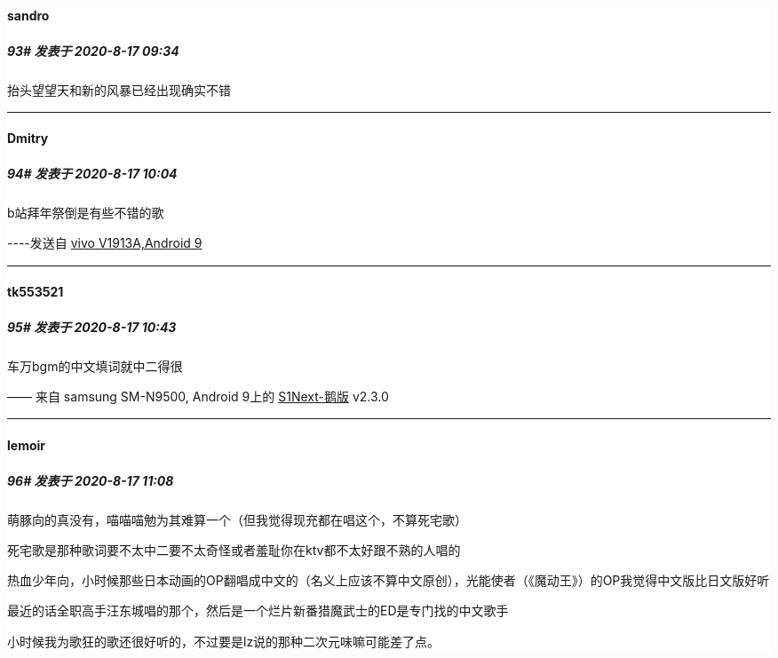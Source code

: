 ####  sandro  
##### 93#       发表于 2020-8-17 09:34




抬头望望天和新的风暴已经出现确实不错







*****

####  Dmitry  
##### 94#       发表于 2020-8-17 10:04




b站拜年祭倒是有些不错的歌


----发送自 [vivo V1913A,Android 9](http://stage1.5j4m.com/?1.33)







*****

####  tk553521  
##### 95#       发表于 2020-8-17 10:43




车万bgm的中文填词就中二得很

—— 来自 samsung SM-N9500, Android 9上的 [S1Next-鹅版](https://github.com/ykrank/S1-Next/releases) v2.3.0







*****

####  lemoir  
##### 96#       发表于 2020-8-17 11:08




萌豚向的真没有，喵喵喵勉为其难算一个（但我觉得现充都在唱这个，不算死宅歌）

死宅歌是那种歌词要不太中二要不太奇怪或者羞耻你在ktv都不太好跟不熟的人唱的


热血少年向，小时候那些日本动画的OP翻唱成中文的（名义上应该不算中文原创），光能使者（《魔动王》）的OP我觉得中文版比日文版好听

最近的话全职高手汪东城唱的那个，然后是一个烂片新番猎魔武士的ED是专门找的中文歌手

小时候我为歌狂的歌还很好听的，不过要是lz说的那种二次元味嘛可能差了点。
